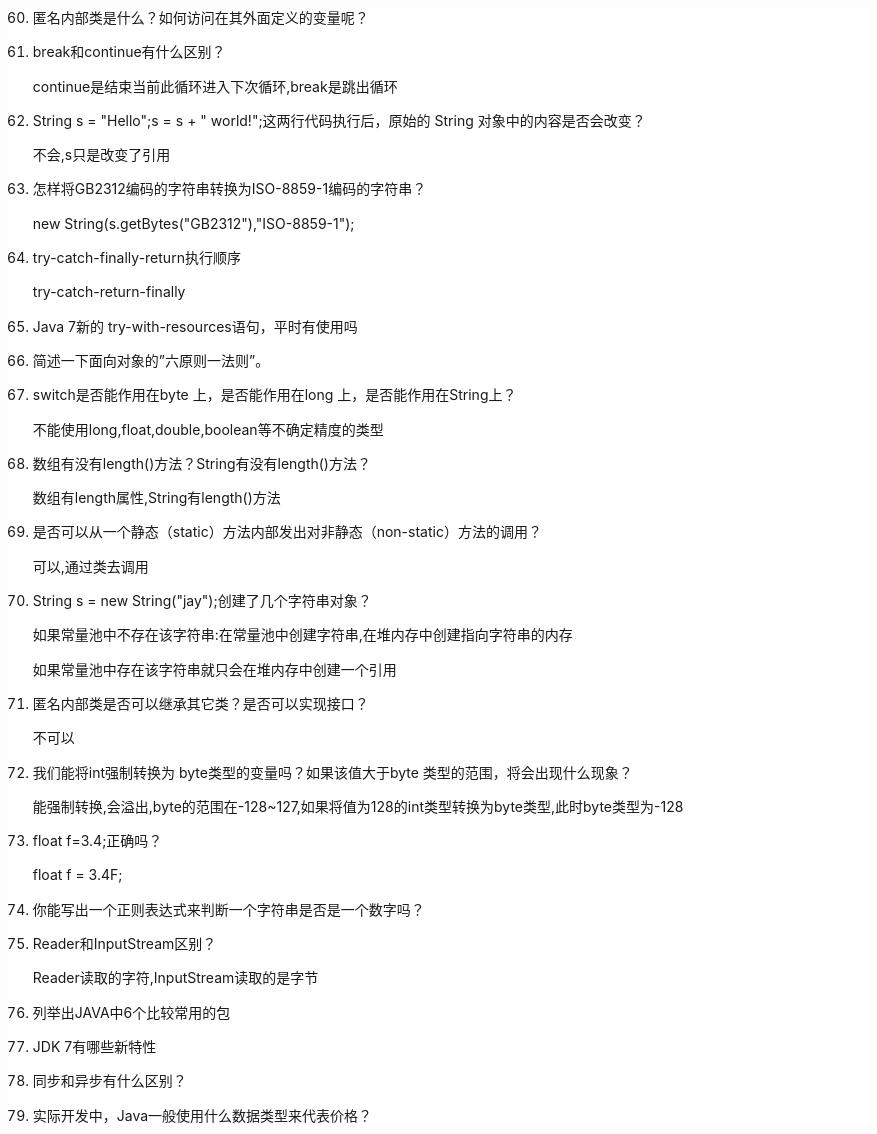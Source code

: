 60. 匿名内部类是什么？如何访问在其外面定义的变量呢？

61. break和continue有什么区别？

    continue是结束当前此循环进入下次循环,break是跳出循环

62. String s = "Hello";s = s + " world!";这两行代码执行后，原始的 String 对象中的内容是否会改变？

    不会,s只是改变了引用

63. 怎样将GB2312编码的字符串转换为ISO-8859-1编码的字符串？

    new String(s.getBytes("GB2312"),"ISO-8859-1");

64. try-catch-finally-return执行顺序

    try-catch-return-finally

65. Java 7新的 try-with-resources语句，平时有使用吗

66. 简述一下面向对象的”六原则一法则”。

67. switch是否能作用在byte 上，是否能作用在long 上，是否能作用在String上？

    不能使用long,float,double,boolean等不确定精度的类型

68. 数组有没有length()方法？String有没有length()方法？

    数组有length属性,String有length()方法

69. 是否可以从一个静态（static）方法内部发出对非静态（non-static）方法的调用？

    可以,通过类去调用

70. String s = new String("jay");创建了几个字符串对象？

    如果常量池中不存在该字符串:在常量池中创建字符串,在堆内存中创建指向字符串的内存

    如果常量池中存在该字符串就只会在堆内存中创建一个引用

71. 匿名内部类是否可以继承其它类？是否可以实现接口？

    不可以

72. 我们能将int强制转换为 byte类型的变量吗？如果该值大于byte 类型的范围，将会出现什么现象？

    能强制转换,会溢出,byte的范围在-128~127,如果将值为128的int类型转换为byte类型,此时byte类型为-128

73. float f=3.4;正确吗？

    float f = 3.4F;

74. 你能写出一个正则表达式来判断一个字符串是否是一个数字吗？

75. Reader和InputStream区别？

    Reader读取的字符,InputStream读取的是字节

76. 列举出JAVA中6个比较常用的包

77. JDK 7有哪些新特性

78. 同步和异步有什么区别？

79. 实际开发中，Java一般使用什么数据类型来代表价格？
